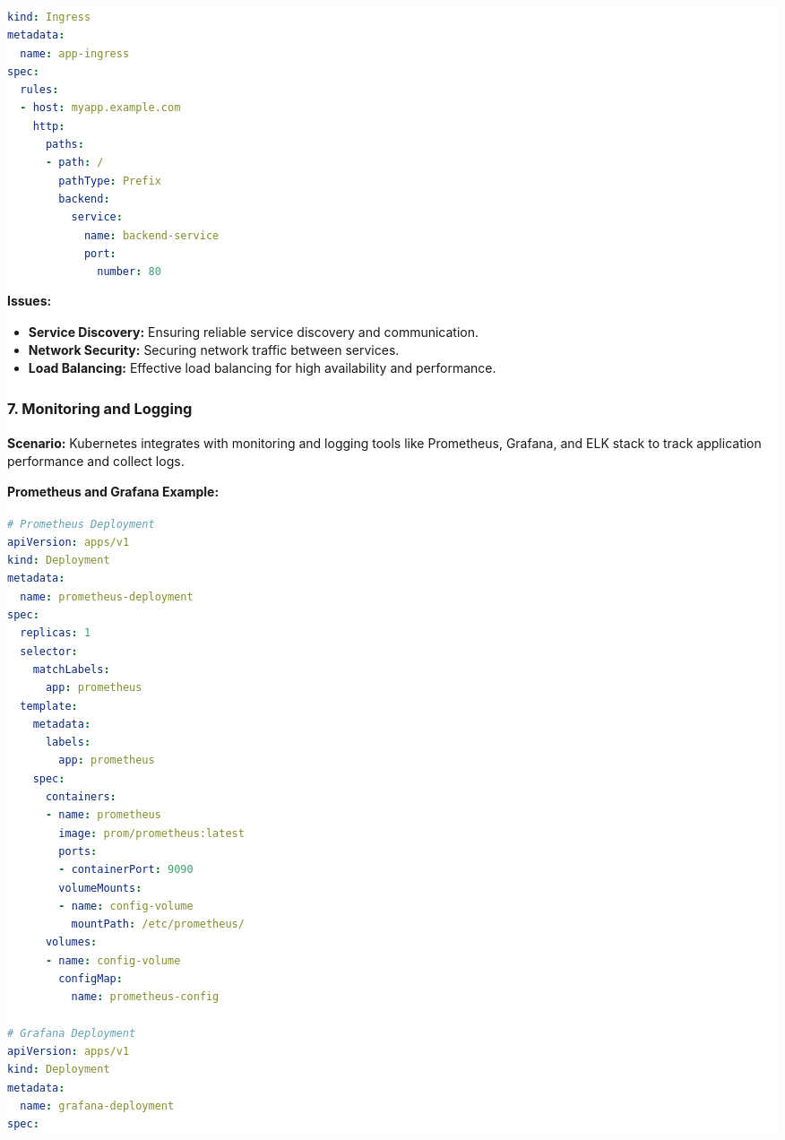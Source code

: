 ```yaml
kind: Ingress
metadata:
  name: app-ingress
spec:
  rules:
  - host: myapp.example.com
    http:
      paths:
      - path: /
        pathType: Prefix
        backend:
          service:
            name: backend-service
            port:
              number: 80
```

**Issues:**
- **Service Discovery:** Ensuring reliable service discovery and communication.
- **Network Security:** Securing network traffic between services.
- **Load Balancing:** Effective load balancing for high availability and performance.

### 7. Monitoring and Logging

**Scenario:**
Kubernetes integrates with monitoring and logging tools like Prometheus, Grafana, and ELK stack to track application performance and collect logs.

**Prometheus and Grafana Example:**
```yaml
# Prometheus Deployment
apiVersion: apps/v1
kind: Deployment
metadata:
  name: prometheus-deployment
spec:
  replicas: 1
  selector:
    matchLabels:
      app: prometheus
  template:
    metadata:
      labels:
        app: prometheus
    spec:
      containers:
      - name: prometheus
        image: prom/prometheus:latest
        ports:
        - containerPort: 9090
        volumeMounts:
        - name: config-volume
          mountPath: /etc/prometheus/
      volumes:
      - name: config-volume
        configMap:
          name: prometheus-config

# Grafana Deployment
apiVersion: apps/v1
kind: Deployment
metadata:
  name: grafana-deployment
spec:
```